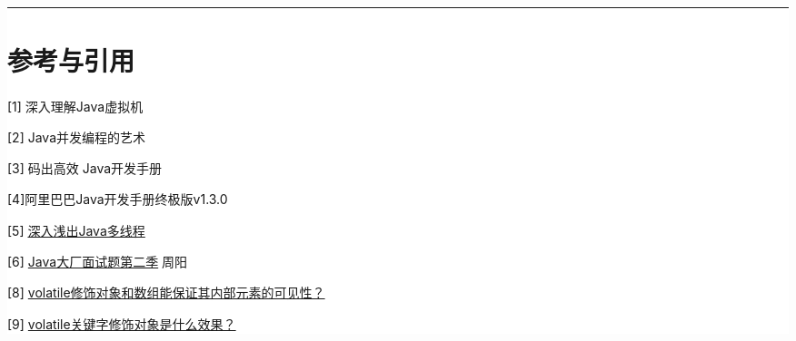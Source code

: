 


---

# 参考与引用

[1] 深入理解Java虚拟机

[2] Java并发编程的艺术

[3] 码出高效 Java开发手册

[4]阿里巴巴Java开发手册终极版v1.3.0

[5] [深入浅出Java多线程](https://redspider.gitbook.io/concurrent/)

[6] [Java大厂面试题第二季](https://www.bilibili.com/video/BV18b411M7xz) 周阳

[8] [volatile修饰对象和数组能保证其内部元素的可见性？](https://segmentfault.com/q/1010000017341320)

[9] [volatile关键字修饰对象是什么效果？](https://www.jianshu.com/p/8f2f833dc9b0)
















